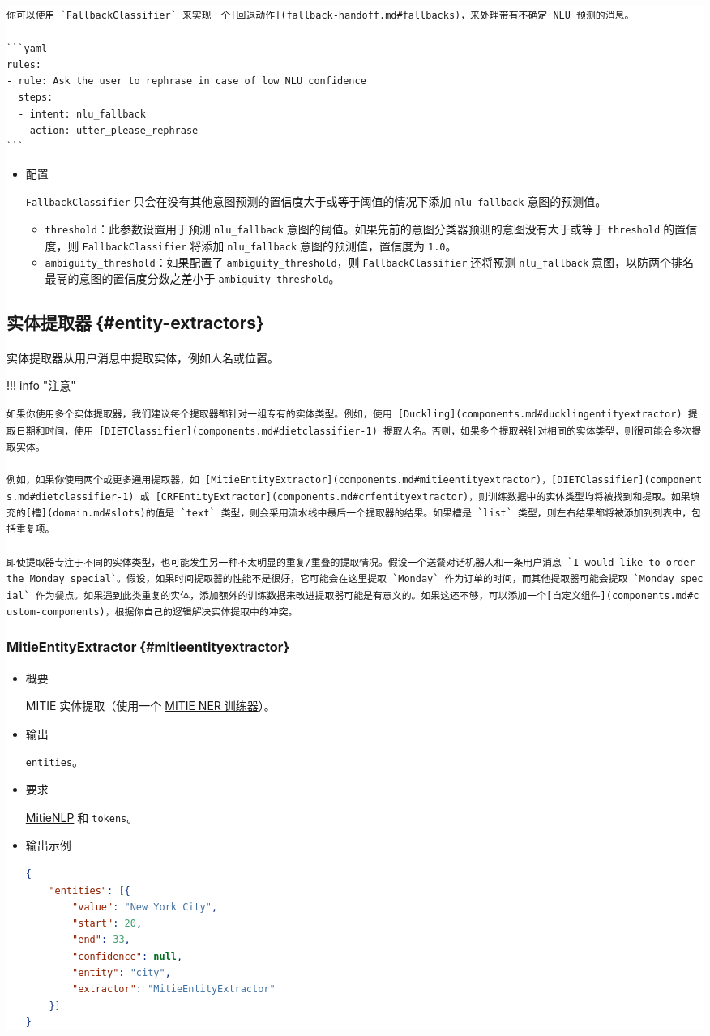     你可以使用 `FallbackClassifier` 来实现一个[回退动作](fallback-handoff.md#fallbacks)，来处理带有不确定 NLU 预测的消息。

    ```yaml
    rules:
    - rule: Ask the user to rephrase in case of low NLU confidence
      steps:
      - intent: nlu_fallback
      - action: utter_please_rephrase
    ```

- 配置

    `FallbackClassifier` 只会在没有其他意图预测的置信度大于或等于阈值的情况下添加 `nlu_fallback` 意图的预测值。

    - `threshold`：此参数设置用于预测 `nlu_fallback` 意图的阈值。如果先前的意图分类器预测的意图没有大于或等于 `threshold` 的置信度，则 `FallbackClassifier` 将添加 `nlu_fallback` 意图的预测值，置信度为 `1.0`。
    - `ambiguity_threshold`：如果配置了 `ambiguity_threshold`，则 `FallbackClassifier` 还将预测 `nlu_fallback` 意图，以防两个排名最高的意图的置信度分数之差小于 `ambiguity_threshold`。

## 实体提取器 {#entity-extractors}

实体提取器从用户消息中提取实体，例如人名或位置。

!!! info "注意"

    如果你使用多个实体提取器，我们建议每个提取器都针对一组专有的实体类型。例如，使用 [Duckling](components.md#ducklingentityextractor) 提取日期和时间，使用 [DIETClassifier](components.md#dietclassifier-1) 提取人名。否则，如果多个提取器针对相同的实体类型，则很可能会多次提取实体。

    例如，如果你使用两个或更多通用提取器，如 [MitieEntityExtractor](components.md#mitieentityextractor)，[DIETClassifier](components.md#dietclassifier-1) 或 [CRFEntityExtractor](components.md#crfentityextractor)，则训练数据中的实体类型均将被找到和提取。如果填充的[槽](domain.md#slots)的值是 `text` 类型，则会采用流水线中最后一个提取器的结果。如果槽是 `list` 类型，则左右结果都将被添加到列表中，包括重复项。

    即使提取器专注于不同的实体类型，也可能发生另一种不太明显的重复/重叠的提取情况。假设一个送餐对话机器人和一条用户消息 `I would like to order the Monday special`。假设，如果时间提取器的性能不是很好，它可能会在这里提取 `Monday` 作为订单的时间，而其他提取器可能会提取 `Monday special` 作为餐点。如果遇到此类重复的实体，添加额外的训练数据来改进提取器可能是有意义的。如果这还不够，可以添加一个[自定义组件](components.md#custom-components)，根据你自己的逻辑解决实体提取中的冲突。

### MitieEntityExtractor {#mitieentityextractor}

- 概要

    MITIE 实体提取（使用一个 [MITIE NER 训练器](https://github.com/mit-nlp/MITIE/blob/master/mitielib/src/ner_trainer.cpp)）。

- 输出

    `entities`。

- 要求

    [MitieNLP](components.md#mitienlp) 和 `tokens`。

- 输出示例

    ```json
    {
        "entities": [{
            "value": "New York City",
            "start": 20,
            "end": 33,
            "confidence": null,
            "entity": "city",
            "extractor": "MitieEntityExtractor"
        }]
    }
    ```
